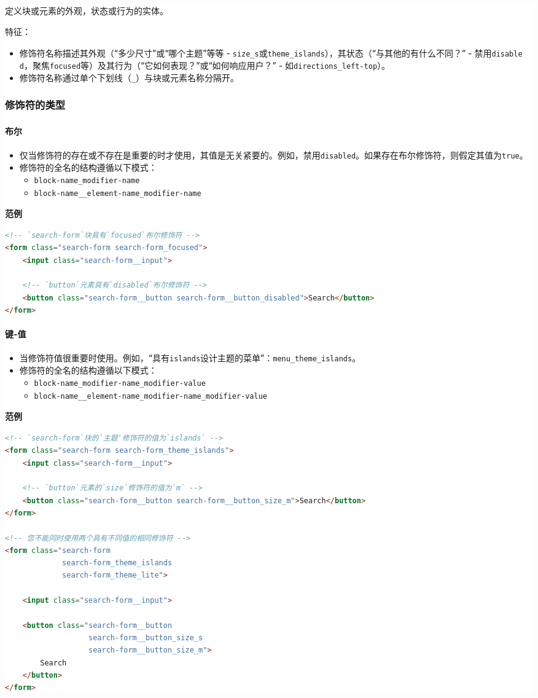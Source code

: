 定义块或元素的外观，状态或行为的实体。

特征：

* 修饰符名称描述其外观（“多少尺寸”或“哪个主题”等等 - `size_s`或`theme_islands`），其状态（“与其他的有什么不同？” - 禁用`disabled`，聚焦`focused`等）及其行为（“它如何表现？”或“如何响应用户？” - 如`directions_left-top`）。
* 修饰符名称通过单个下划线（`_`）与块或元素名称分隔开。

### 修饰符的类型

#### 布尔 

* 仅当修饰符的存在或不存在是重要的时才使用，其值是无关紧要的。例如，禁用`disabled`。如果存在布尔修饰符，则假定其值为`true`。 
* 修饰符的全名的结构遵循以下模式： 
    * `block-name_modifier-name`
    * `block-name__element-name_modifier-name`

**范例**

```html
<!-- `search-form`块具有`focused`布尔修饰符 -->
<form class="search-form search-form_focused">
    <input class="search-form__input">

    <!-- `button`元素具有`disabled`布尔修饰符 -->
    <button class="search-form__button search-form__button_disabled">Search</button>
</form>
```

#### 键-值

* 当修饰符值很重要时使用。例如，“具有`islands`设计主题的菜单”：`menu_theme_islands`。 
* 修饰符的全名的结构遵循以下模式：
    * `block-name_modifier-name_modifier-value`
    * `block-name__element-name_modifier-name_modifier-value`

**范例**

```html
<!-- `search-form`块的`主题'修饰符的值为`islands` -->
<form class="search-form search-form_theme_islands">
    <input class="search-form__input">

    <!-- `button`元素的`size`修饰符的值为`m` -->
    <button class="search-form__button search-form__button_size_m">Search</button>
</form>

<!-- 您不能同时使用两个具有不同值的相同修饰符 -->
<form class="search-form
             search-form_theme_islands
             search-form_theme_lite">

    <input class="search-form__input">

    <button class="search-form__button
                   search-form__button_size_s
                   search-form__button_size_m">
        Search
    </button>
</form>
```
